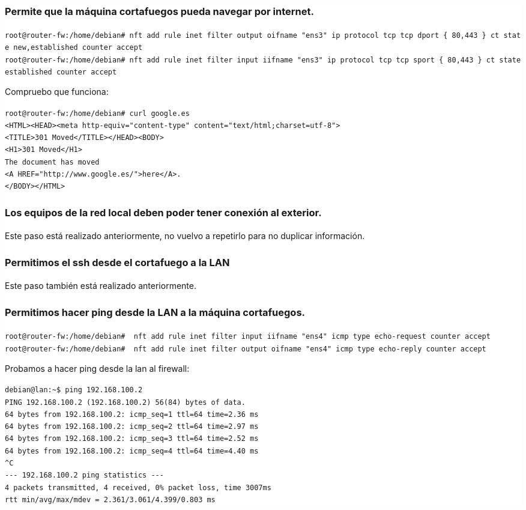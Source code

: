 ### Permite que la máquina cortafuegos pueda navegar por internet.

```txt
root@router-fw:/home/debian# nft add rule inet filter output oifname "ens3" ip protocol tcp tcp dport { 80,443 } ct state new,established counter accept
root@router-fw:/home/debian# nft add rule inet filter input iifname "ens3" ip protocol tcp tcp sport { 80,443 } ct state established counter accept
```

Compruebo que funciona:

```txt
root@router-fw:/home/debian# curl google.es
<HTML><HEAD><meta http-equiv="content-type" content="text/html;charset=utf-8">
<TITLE>301 Moved</TITLE></HEAD><BODY>
<H1>301 Moved</H1>
The document has moved
<A HREF="http://www.google.es/">here</A>.
</BODY></HTML>
```

### Los equipos de la red local deben poder tener conexión al exterior.

Este paso está realizado anteriormente, no vuelvo a repetirlo para no duplicar información.

### Permitimos el ssh desde el cortafuego a la LAN

Este paso también está realizado anteriormente.

### Permitimos hacer ping desde la LAN a la máquina cortafuegos.

```txt
root@router-fw:/home/debian#  nft add rule inet filter input iifname "ens4" icmp type echo-request counter accept
root@router-fw:/home/debian#  nft add rule inet filter output oifname "ens4" icmp type echo-reply counter accept
```

Probamos a hacer ping desde la lan al firewall:

```txt
debian@lan:~$ ping 192.168.100.2
PING 192.168.100.2 (192.168.100.2) 56(84) bytes of data.
64 bytes from 192.168.100.2: icmp_seq=1 ttl=64 time=2.36 ms
64 bytes from 192.168.100.2: icmp_seq=2 ttl=64 time=2.97 ms
64 bytes from 192.168.100.2: icmp_seq=3 ttl=64 time=2.52 ms
64 bytes from 192.168.100.2: icmp_seq=4 ttl=64 time=4.40 ms
^C
--- 192.168.100.2 ping statistics ---
4 packets transmitted, 4 received, 0% packet loss, time 3007ms
rtt min/avg/max/mdev = 2.361/3.061/4.399/0.803 ms

```
